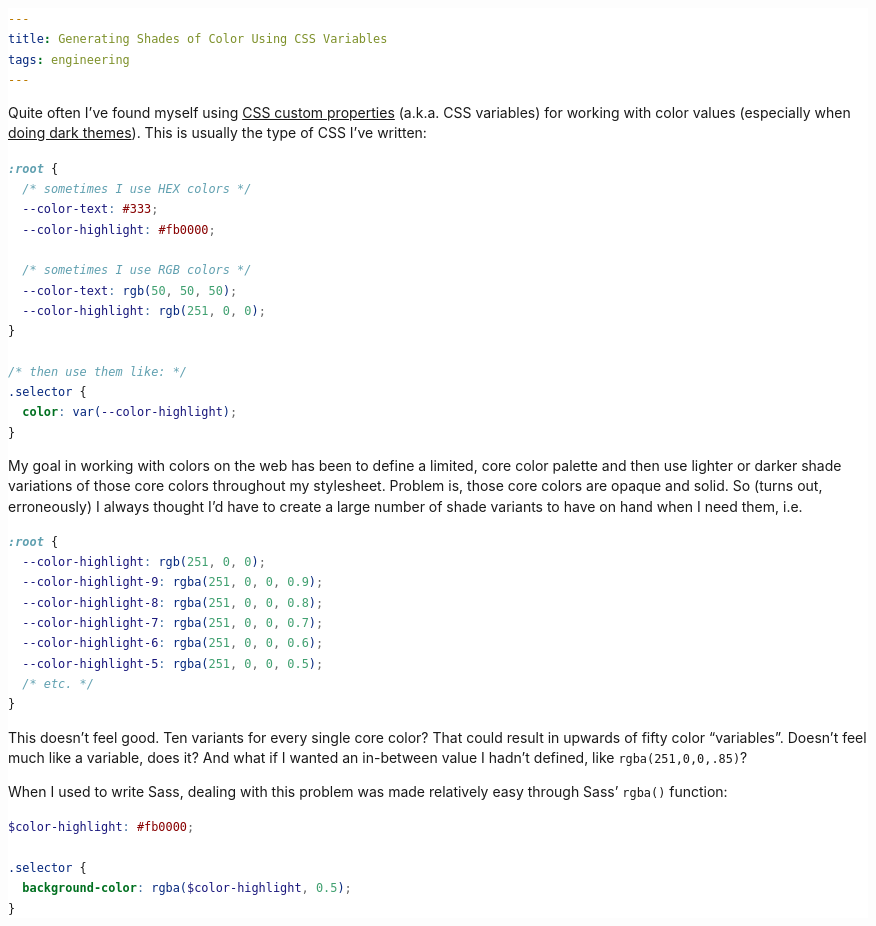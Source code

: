 ```yaml
---
title: Generating Shades of Color Using CSS Variables
tags: engineering
---
```


Quite often I’ve found myself using [CSS custom properties](https://developer.mozilla.org/en-US/docs/Web/CSS/--*) (a.k.a. CSS variables) for working with color values (especially when [doing dark themes](https://blog.jim-nielsen.com/2018/icon-galleries-dark-mode/)). This is usually the type of CSS I’ve written:

```css
:root {
  /* sometimes I use HEX colors */
  --color-text: #333;
  --color-highlight: #fb0000;

  /* sometimes I use RGB colors */
  --color-text: rgb(50, 50, 50);
  --color-highlight: rgb(251, 0, 0);
}

/* then use them like: */
.selector {
  color: var(--color-highlight);
}
```

My goal in working with colors on the web has been to define a limited, core color palette and then use lighter or darker shade variations of those core colors throughout my stylesheet. Problem is, those core colors are opaque and solid. So (turns out, erroneously) I always thought I’d have to create a large number of shade variants to have on hand when I need them, i.e.

```css
:root {
  --color-highlight: rgb(251, 0, 0);
  --color-highlight-9: rgba(251, 0, 0, 0.9);
  --color-highlight-8: rgba(251, 0, 0, 0.8);
  --color-highlight-7: rgba(251, 0, 0, 0.7);
  --color-highlight-6: rgba(251, 0, 0, 0.6);
  --color-highlight-5: rgba(251, 0, 0, 0.5);
  /* etc. */
}
```

This doesn’t feel good. Ten variants for every single core color? That could result in upwards of fifty color “variables”. Doesn’t feel much like a variable, does it? And what if I wanted an in-between value I hadn’t defined, like `rgba(251,0,0,.85)`?

When I used to write Sass, dealing with this problem was made relatively easy through Sass’ `rgba()` function:

```scss
$color-highlight: #fb0000;

.selector {
  background-color: rgba($color-highlight, 0.5);
}
```
